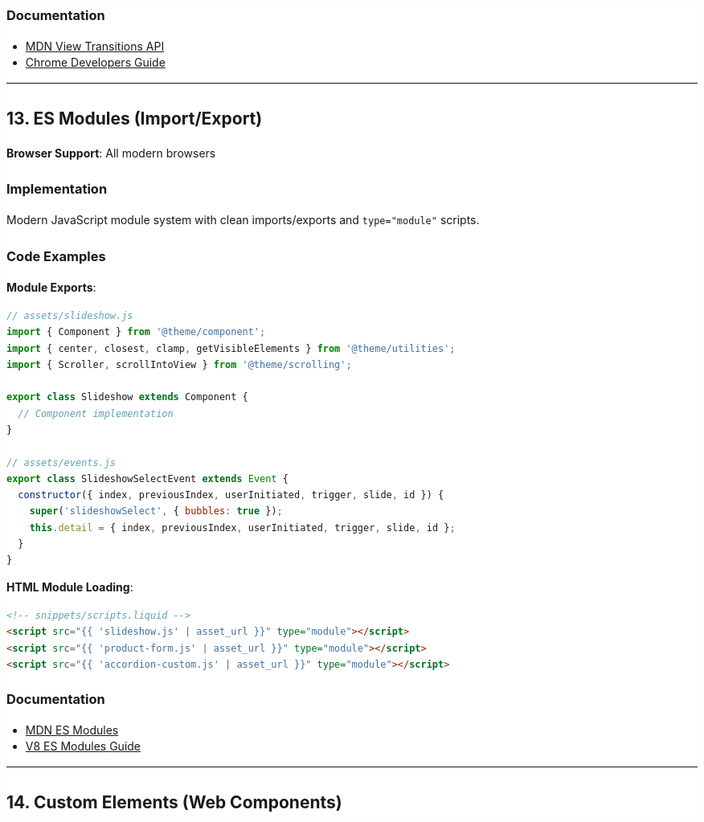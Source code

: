 ### Documentation
- [MDN View Transitions API](https://developer.mozilla.org/en-US/docs/Web/API/View_Transitions_API)
- [Chrome Developers Guide](https://developer.chrome.com/docs/web-platform/view-transitions/)

---

## 13. ES Modules (Import/Export)

**Browser Support**: All modern browsers

### Implementation
Modern JavaScript module system with clean imports/exports and `type="module"` scripts.

### Code Examples

**Module Exports**:
```javascript
// assets/slideshow.js
import { Component } from '@theme/component';
import { center, closest, clamp, getVisibleElements } from '@theme/utilities';
import { Scroller, scrollIntoView } from '@theme/scrolling';

export class Slideshow extends Component {
  // Component implementation
}

// assets/events.js
export class SlideshowSelectEvent extends Event {
  constructor({ index, previousIndex, userInitiated, trigger, slide, id }) {
    super('slideshowSelect', { bubbles: true });
    this.detail = { index, previousIndex, userInitiated, trigger, slide, id };
  }
}
```

**HTML Module Loading**:
```html
<!-- snippets/scripts.liquid -->
<script src="{{ 'slideshow.js' | asset_url }}" type="module"></script>
<script src="{{ 'product-form.js' | asset_url }}" type="module"></script>
<script src="{{ 'accordion-custom.js' | asset_url }}" type="module"></script>
```

### Documentation
- [MDN ES Modules](https://developer.mozilla.org/en-US/docs/Web/JavaScript/Guide/Modules)
- [V8 ES Modules Guide](https://v8.dev/features/modules)

---

## 14. Custom Elements (Web Components)
